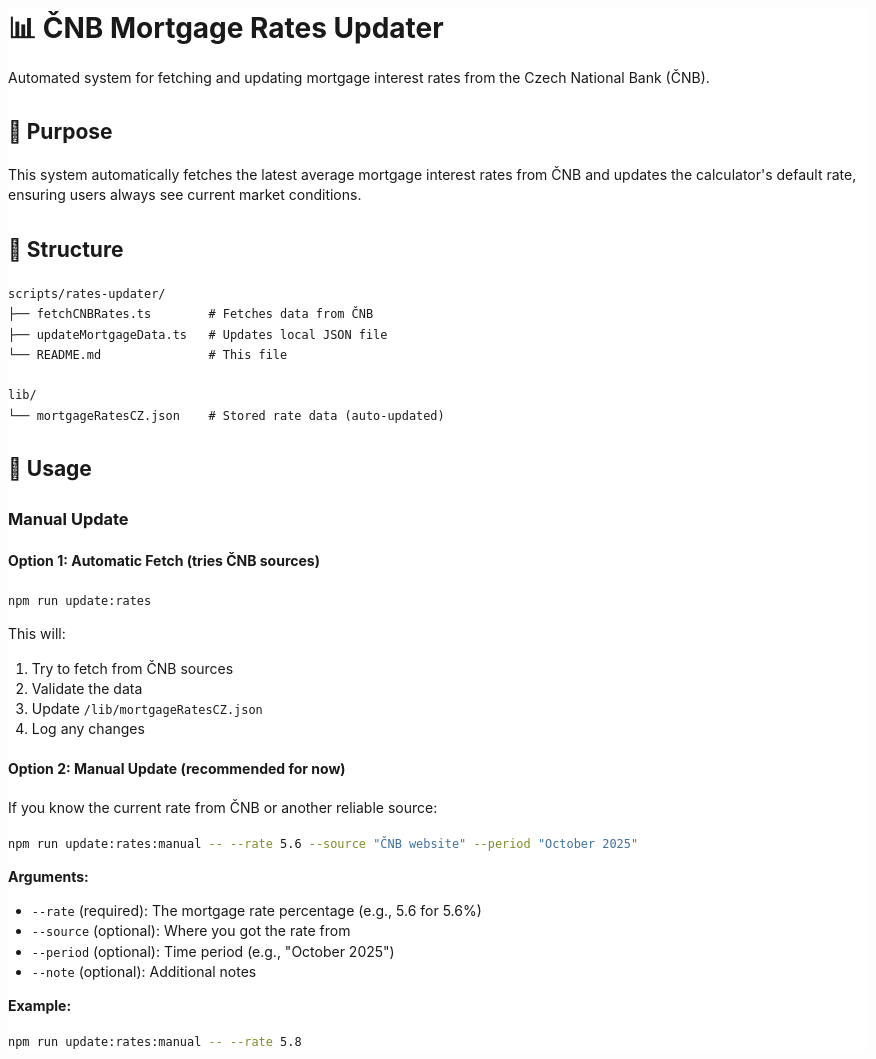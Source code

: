 # 📊 ČNB Mortgage Rates Updater

Automated system for fetching and updating mortgage interest rates from the Czech National Bank (ČNB).

## 🎯 Purpose

This system automatically fetches the latest average mortgage interest rates from ČNB and updates the calculator's default rate, ensuring users always see current market conditions.

## 📁 Structure

```
scripts/rates-updater/
├── fetchCNBRates.ts        # Fetches data from ČNB
├── updateMortgageData.ts   # Updates local JSON file
└── README.md               # This file

lib/
└── mortgageRatesCZ.json    # Stored rate data (auto-updated)
```

## 🚀 Usage

### Manual Update

#### Option 1: Automatic Fetch (tries ČNB sources)

```bash
npm run update:rates
```

This will:
1. Try to fetch from ČNB sources
2. Validate the data
3. Update `/lib/mortgageRatesCZ.json`
4. Log any changes

#### Option 2: Manual Update (recommended for now)

If you know the current rate from ČNB or another reliable source:

```bash
npm run update:rates:manual -- --rate 5.6 --source "ČNB website" --period "October 2025"
```

**Arguments:**
- `--rate` (required): The mortgage rate percentage (e.g., 5.6 for 5.6%)
- `--source` (optional): Where you got the rate from
- `--period` (optional): Time period (e.g., "October 2025")
- `--note` (optional): Additional notes

**Example:**
```bash
npm run update:rates:manual -- --rate 5.8
```
